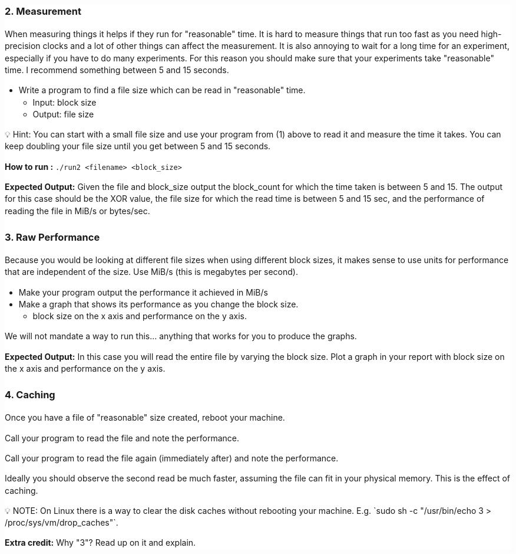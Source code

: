 ### 2. Measurement

When measuring things it helps if they run for "reasonable" time. It is hard to measure things that run too fast as you need high-precision clocks and a lot of other things can affect the measurement. It is also annoying to wait for a long time for an experiment, especially if you have to do many experiments. For this reason you should make sure that your experiments take "reasonable" time. I recommend something between 5 and 15 seconds.

- Write a program to find a file size which can be read in "reasonable" time.
    - Input: block size
    - Output: file size

<aside>
💡 Hint: You can start with a small file size and use your program from (1) above to read it and measure the time it takes. You can keep doubling your file size until you get between 5 and 15 seconds.

</aside>

**How to run :** `./run2 <filename> <block_size>`  

**Expected Output:** Given the file and block_size output the block_count for which the time taken is between 5 and 15. The output for this case should be the XOR value, the file size for which the read time is between 5 and 15 sec, and the performance of reading the file in MiB/s or bytes/sec.

### 3. Raw Performance

Because you would be looking at different file sizes when using different block sizes, it makes sense to use units for performance that are independent of the size. Use MiB/s (this is megabytes per second).

- Make your program output the performance it achieved in MiB/s
- Make a graph that shows its performance as you change the block size.
    - block size on the x axis and performance on the y axis.

We will not mandate a way to run this... anything that works for you to produce the graphs.

**Expected Output:** In this case you will read the entire file by varying the block size. Plot a graph in your report with block size on the x axis and performance on the y axis.

### 4. Caching

Once you have a file of "reasonable" size created, reboot your machine.

Call your program to read the file and note the performance.

Call your program to read the file again (immediately after) and note the performance.

Ideally you should observe the second read be much faster, assuming the file can fit in your physical memory. This is the effect of caching.

<aside>
💡 NOTE: On Linux there is a way to clear the disk caches without rebooting your machine. E.g. `sudo sh -c "/usr/bin/echo 3 > /proc/sys/vm/drop_caches"`. 

**Extra credit:** Why "3"? Read up on it and explain.

</aside>

